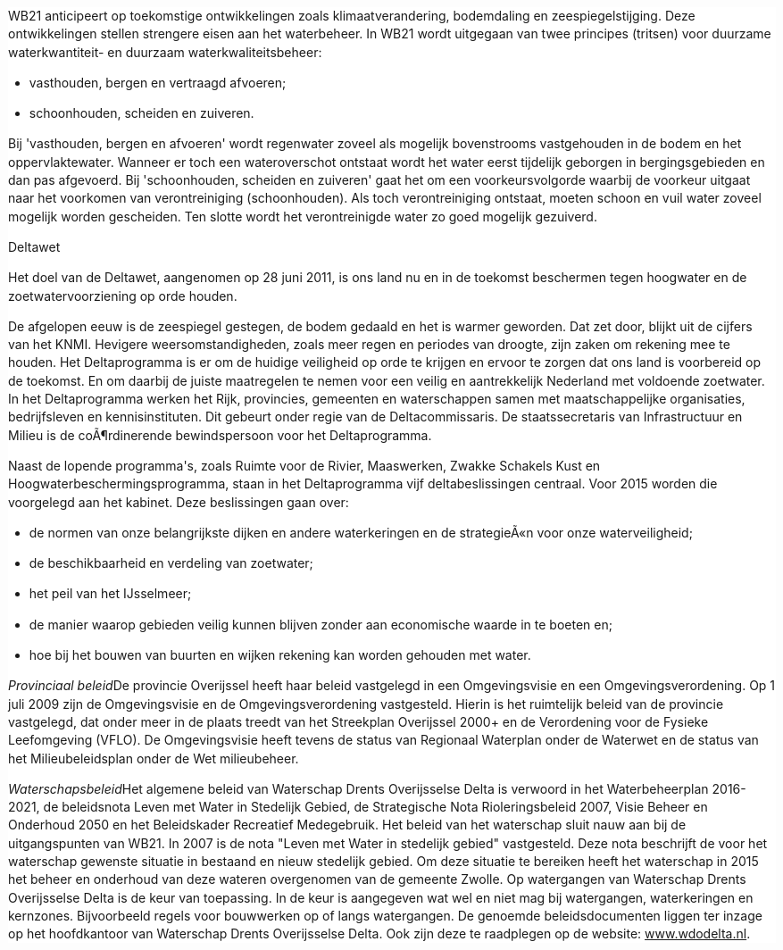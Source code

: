 WB21 anticipeert op toekomstige ontwikkelingen zoals klimaatverandering, bodemdaling en zeespiegelstijging. Deze ontwikkelingen stellen strengere eisen aan het waterbeheer. In WB21 wordt uitgegaan van twee principes (tritsen) voor duurzame waterkwantiteit\- en duurzaam waterkwaliteitsbeheer:

* vasthouden, bergen en vertraagd afvoeren;

* schoonhouden, scheiden en zuiveren.

Bij 'vasthouden, bergen en afvoeren' wordt regenwater zoveel als mogelijk bovenstrooms vastgehouden in de bodem en het oppervlaktewater. Wanneer er toch een wateroverschot ontstaat wordt het water eerst tijdelijk geborgen in bergingsgebieden en dan pas afgevoerd. Bij 'schoonhouden, scheiden en zuiveren' gaat het om een voorkeursvolgorde waarbij de voorkeur uitgaat naar het voorkomen van verontreiniging (schoonhouden). Als toch verontreiniging ontstaat, moeten schoon en vuil water zoveel mogelijk worden gescheiden. Ten slotte wordt het verontreinigde water zo goed mogelijk gezuiverd.

Deltawet

Het doel van de Deltawet, aangenomen op 28 juni 2011, is ons land nu en in de toekomst beschermen tegen hoogwater en de zoetwatervoorziening op orde houden.

De afgelopen eeuw is de zeespiegel gestegen, de bodem gedaald en het is warmer geworden. Dat zet door, blijkt uit de cijfers van het KNMI. Hevigere weersomstandigheden, zoals meer regen en periodes van droogte, zijn zaken om rekening mee te houden. Het Deltaprogramma is er om de huidige veiligheid op orde te krijgen en ervoor te zorgen dat ons land is voorbereid op de toekomst. En om daarbij de juiste maatregelen te nemen voor een veilig en aantrekkelijk Nederland met voldoende zoetwater. In het Deltaprogramma werken het Rijk, provincies, gemeenten en waterschappen samen met maatschappelijke organisaties, bedrijfsleven en kennisinstituten. Dit gebeurt onder regie van de Deltacommissaris. De staatssecretaris van Infrastructuur en Milieu is de coÃ¶rdinerende bewindspersoon voor het Deltaprogramma.

Naast de lopende programma's, zoals Ruimte voor de Rivier, Maaswerken, Zwakke Schakels Kust en Hoogwaterbeschermingsprogramma, staan in het Deltaprogramma vijf deltabeslissingen centraal. Voor 2015 worden die voorgelegd aan het kabinet. Deze beslissingen gaan over:

* de normen van onze belangrijkste dijken en andere waterkeringen en de strategieÃ«n voor onze waterveiligheid;

* de beschikbaarheid en verdeling van zoetwater;

* het peil van het IJsselmeer;

* de manier waarop gebieden veilig kunnen blijven zonder aan economische waarde in te boeten en;

* hoe bij het bouwen van buurten en wijken rekening kan worden gehouden met water.

*Provinciaal beleid*De provincie Overijssel heeft haar beleid vastgelegd in een Omgevingsvisie en een Omgevingsverordening. Op 1 juli 2009 zijn de Omgevingsvisie en de Omgevingsverordening vastgesteld. Hierin is het ruimtelijk beleid van de provincie vastgelegd, dat onder meer in de plaats treedt van het Streekplan Overijssel 2000\+ en de Verordening voor de Fysieke Leefomgeving (VFLO). De Omgevingsvisie heeft tevens de status van Regionaal Waterplan onder de Waterwet en de status van het Milieubeleidsplan onder de Wet milieubeheer.

*Waterschapsbeleid*Het algemene beleid van Waterschap Drents Overijsselse Delta is verwoord in het Waterbeheerplan 2016\-2021, de beleidsnota Leven met Water in Stedelijk Gebied, de Strategische Nota Rioleringsbeleid 2007, Visie Beheer en Onderhoud 2050 en het Beleidskader Recreatief Medegebruik. Het beleid van het waterschap sluit nauw aan bij de uitgangspunten van WB21\. In 2007 is de nota "Leven met Water in stedelijk gebied" vastgesteld. Deze nota beschrijft de voor het waterschap gewenste situatie in bestaand en nieuw stedelijk gebied. Om deze situatie te bereiken heeft het waterschap in 2015 het beheer en onderhoud van deze wateren overgenomen van de gemeente Zwolle. Op watergangen van Waterschap Drents Overijsselse Delta is de keur van toepassing. In de keur is aangegeven wat wel en niet mag bij watergangen, waterkeringen en kernzones. Bijvoorbeeld regels voor bouwwerken op of langs watergangen. De genoemde beleidsdocumenten liggen ter inzage op het hoofdkantoor van Waterschap Drents Overijsselse Delta. Ook zijn deze te raadplegen op de website: www.wdodelta.nl.
